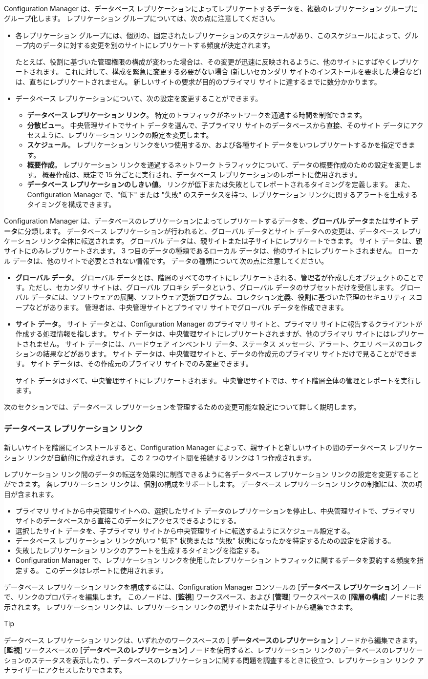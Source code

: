 Configuration Manager は、データベース レプリケーションによってレプリケートするデータを、複数のレプリケーション グループにグループ化します。 レプリケーション グループについては、次の点に注意してください。

-  各レプリケーション グループには、個別の、固定されたレプリケーションのスケジュールがあり、このスケジュールによって、グループ内のデータに対する変更を別のサイトにレプリケートする頻度が決定されます。  

     たとえば、役割に基づいた管理権限の構成が変わった場合は、その変更が迅速に反映されるように、他のサイトにすばやくレプリケートされます。 これに対して、構成を緊急に変更する必要がない場合 (新しいセカンダリ サイトのインストールを要求した場合など) は、直ちにレプリケートされません。 新しいサイトの要求が目的のプライマリ サイトに達するまでに数分かかります。  

-   データベース レプリケーションについて、次の設定を変更することができます。  

    -  **データベース レプリケーション リンク**。 特定のトラフィックがネットワークを通過する時間を制御できます。  
    -  **分散ビュー**。 中央管理サイトでサイト データを選んで、子プライマリ サイトのデータベースから直接、そのサイト データにアクセスように、レプリケーション リンクの設定を変更します。  
    -  **スケジュール**。 レプリケーション リンクをいつ使用するか、および各種サイト データをいつレプリケートするかを指定できます。  
    -  **概要作成**。 レプリケーション リンクを通過するネットワーク トラフィックについて、データの概要作成のための設定を変更します。 概要作成は、既定で 15 分ごとに実行され、データベース レプリケーションのレポートに使用されます。  
    -  **データベース レプリケーションのしきい値**。 リンクが低下または失敗としてレポートされるタイミングを定義します。 また、Configuration Manager で、"低下" または "失敗" のステータスを持つ、レプリケーション リンクに関するアラートを生成するタイミングを構成できます。  

Configuration Manager は、データベースのレプリケーションによってレプリケートするデータを、**グローバル データ**または**サイト データ**に分類します。 データベース レプリケーションが行われると、グローバル データとサイト データへの変更は、データベース レプリケーション リンク全体に転送されます。 グローバル データは、親サイトまたは子サイトにレプリケートできます。 サイト データは、親サイトにのみレプリケートされます。 3 つ目のデータの種類であるローカル データは、他のサイトにレプリケートされません。 ローカル データは、他のサイトで必要とされない情報です。 データの種類について次の点に注意してください。  

-  **グローバル データ**。 グローバル データとは、階層のすべてのサイトにレプリケートされる、管理者が作成したオブジェクトのことです。ただし、セカンダリ サイトは、グローバル プロキシ データという、グローバル データのサブセットだけを受信します。 グローバル データには、ソフトウェアの展開、ソフトウェア更新プログラム、コレクション定義、役割に基づいた管理のセキュリティ スコープなどがあります。 管理者は、中央管理サイトとプライマリ サイトでグローバル データを作成できます。  
-  **サイト データ**。 サイト データとは、Configuration Manager のプライマリ サイトと、プライマリ サイトに報告するクライアントが作成する処理情報を指します。 サイト データは、中央管理サイトにレプリケートされますが、他のプライマリ サイトにはレプリケートされません。 サイト データには、ハードウェア インベントリ データ、ステータス メッセージ、アラート、クエリ ベースのコレクションの結果などがあります。 サイト データは、中央管理サイトと、データの作成元のプライマリ サイトだけで見ることができます。 サイト データは、その作成元のプライマリ サイトでのみ変更できます。  

     サイト データはすべて、中央管理サイトにレプリケートされます。 中央管理サイトでは、サイト階層全体の管理とレポートを実行します。  

次のセクションでは、データベース レプリケーションを管理するための変更可能な設定について詳しく説明します。  

### <a name="bkmk_Dblinks"></a> データベース レプリケーション リンク  
新しいサイトを階層にインストールすると、Configuration Manager によって、親サイトと新しいサイトの間のデータベース レプリケーション リンクが自動的に作成されます。 この 2 つのサイト間を接続するリンクは 1 つ作成されます。  

レプリケーション リンク間のデータの転送を効果的に制御できるように各データベース レプリケーション リンクの設定を変更することができます。 各レプリケーション リンクは、個別の構成をサポートします。 データベース レプリケーション リンクの制御には、次の項目が含まれます。  

-  プライマリ サイトから中央管理サイトへの、選択したサイト データのレプリケーションを停止し、中央管理サイトで、プライマリ サイトのデータベースから直接このデータにアクセスできるようにする。  
-  選択したサイト データを、子プライマリ サイトから中央管理サイトに転送するようにスケジュール設定する。
-  データベース レプリケーション リンクがいつ "低下" 状態または "失敗" 状態になったかを特定するための設定を定義する。
-  失敗したレプリケーション リンクのアラートを生成するタイミングを指定する。
-  Configuration Manager で、レプリケーション リンクを使用したレプリケーション トラフィックに関するデータを要約する頻度を指定する。 このデータはレポートに使用されます。

データベース レプリケーション リンクを構成するには、Configuration Manager コンソールの [**データベース レプリケーション**] ノードで、リンクのプロパティを編集します。 このノードは、[**監視**] ワークスペース、および [**管理**] ワークスペースの [**階層の構成**] ノードに表示されます。 レプリケーション リンクは、レプリケーション リンクの親サイトまたは子サイトから編集できます。  

> [!TIP]  
> データベース レプリケーション リンクは、いずれかのワークスペースの [ **データベースのレプリケーション** ] ノードから編集できます。 [**監視**] ワークスペースの [**データベースのレプリケーション**] ノードを使用すると、レプリケーション リンクのデータベースのレプリケーションのステータスを表示したり、データベースのレプリケーションに関する問題を調査するときに役立つ、レプリケーション リンク アナライザーにアクセスしたりできます。  
